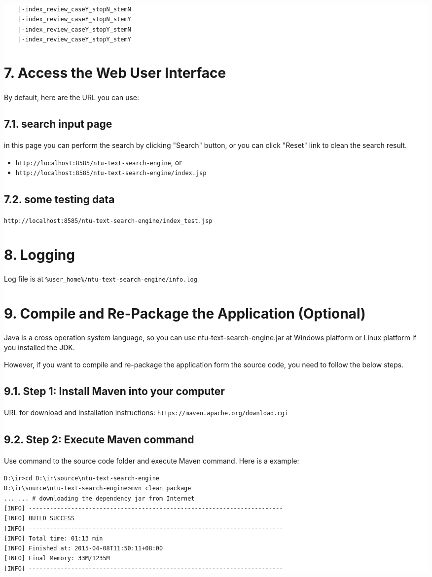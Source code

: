 ``` {.cmd}
    |-index_review_caseY_stopN_stemN
    |-index_review_caseY_stopN_stemY
    |-index_review_caseY_stopY_stemN
    |-index_review_caseY_stopY_stemY
```

# 7. Access the Web User Interface

By default, here are the URL you can use:

## 7.1. search input page

in this page you can perform the search by clicking "Search" button, or you can click "Reset" link to clean the search result.

-   `http://localhost:8585/ntu-text-search-engine`, or
-   `http://localhost:8585/ntu-text-search-engine/index.jsp`

## 7.2. some testing data

`http://localhost:8585/ntu-text-search-engine/index_test.jsp`

# 8. Logging

Log file is at `%user_home%/ntu-text-search-engine/info.log`

# 9. Compile and Re-Package the Application (Optional)

Java is a cross operation system language, so you can use ntu-text-search-engine.jar at Windows platform or Linux platform if you installed the JDK.

However, if you want to compile and re-package the application form the source code, you need to follow the below steps.

## 9.1. Step 1: Install Maven into your computer

URL for download and installation instructions: `https://maven.apache.org/download.cgi`

## 9.2. Step 2: Execute Maven command

Use command to the source code folder and execute Maven command. Here is a example:

``` {.cmd}
D:\ir>cd D:\ir\source\ntu-text-search-engine
D:\ir\source\ntu-text-search-engine>mvn clean package
... ... # downloading the dependency jar from Internet
[INFO] ------------------------------------------------------------------------
[INFO] BUILD SUCCESS
[INFO] ------------------------------------------------------------------------
[INFO] Total time: 01:13 min
[INFO] Finished at: 2015-04-08T11:50:11+08:00
[INFO] Final Memory: 33M/1235M
[INFO] ------------------------------------------------------------------------
```
